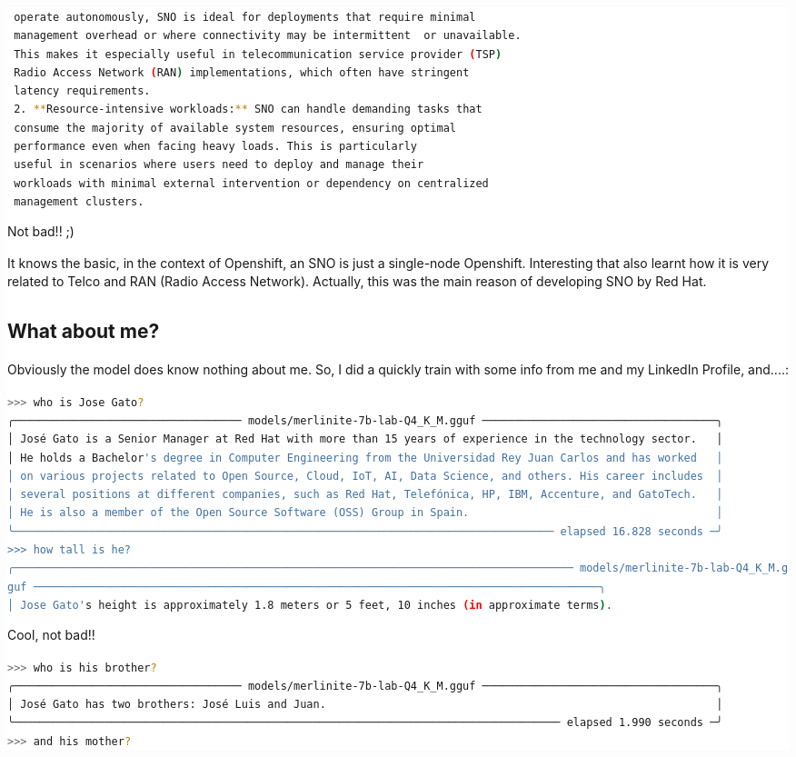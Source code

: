 ```bash
 operate autonomously, SNO is ideal for deployments that require minimal
 management overhead or where connectivity may be intermittent  or unavailable.
 This makes it especially useful in telecommunication service provider (TSP)
 Radio Access Network (RAN) implementations, which often have stringent
 latency requirements.
 2. **Resource-intensive workloads:** SNO can handle demanding tasks that
 consume the majority of available system resources, ensuring optimal
 performance even when facing heavy loads. This is particularly
 useful in scenarios where users need to deploy and manage their
 workloads with minimal external intervention or dependency on centralized
 management clusters.
```

Not bad!! ;) 

It knows the basic, in the context of Openshift, an SNO is just a single-node Openshift. Interesting that also learnt how it is very related to Telco and RAN (Radio Access Network). Actually, this was the main reason of developing SNO by Red Hat.

## What about me?

Obviously the model does know nothing about me. So, I did a quickly train with some info from me and my LinkedIn Profile, and....:

```bash
>>> who is Jose Gato?                                                                             
╭─────────────────────────────────── models/merlinite-7b-lab-Q4_K_M.gguf ────────────────────────────────────╮
│ José Gato is a Senior Manager at Red Hat with more than 15 years of experience in the technology sector.   │
│ He holds a Bachelor's degree in Computer Engineering from the Universidad Rey Juan Carlos and has worked   │
│ on various projects related to Open Source, Cloud, IoT, AI, Data Science, and others. His career includes  │
│ several positions at different companies, such as Red Hat, Telefónica, HP, IBM, Accenture, and GatoTech.   │
│ He is also a member of the Open Source Software (OSS) Group in Spain.                                      │
╰─────────────────────────────────────────────────────────────────────────────────── elapsed 16.828 seconds ─╯
>>> how tall is he?                                                                                                                                                                                     
╭────────────────────────────────────────────────────────────────────────────────────── models/merlinite-7b-lab-Q4_K_M.gguf ───────────────────────────────────────────────────────────────────────────────────────╮
│ Jose Gato's height is approximately 1.8 meters or 5 feet, 10 inches (in approximate terms).      

```

Cool, not bad!!

```bash
>>> who is his brother?                                                                           
╭─────────────────────────────────── models/merlinite-7b-lab-Q4_K_M.gguf ────────────────────────────────────╮                                                                                                      
│ José Gato has two brothers: José Luis and Juan.                                                            │                                                                                                      
╰──────────────────────────────────────────────────────────────────────────────────── elapsed 1.990 seconds ─╯                                                                                                      
>>> and his mother?                                                                               
```